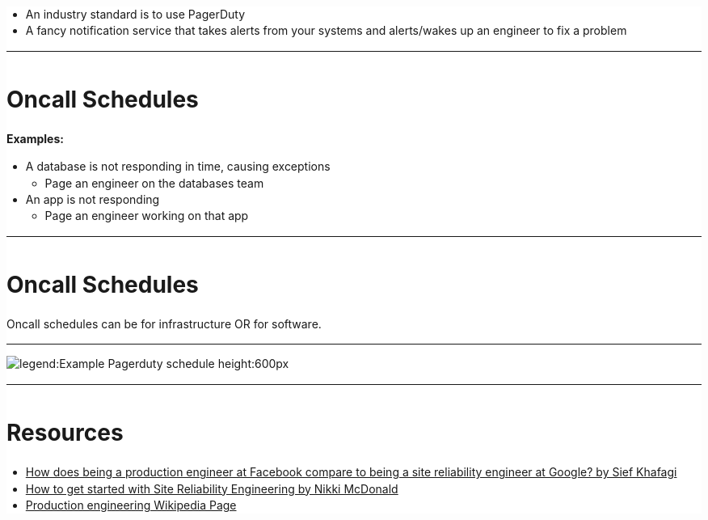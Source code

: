 - An industry standard is to use PagerDuty
- A fancy notification service that takes alerts from your systems and alerts/wakes up an engineer to fix a problem

---

# Oncall Schedules

**Examples:**

- A database is not responding in time, causing exceptions
  - Page an engineer on the databases team
- An app is not responding
  - Page an engineer working on that app

---

# Oncall Schedules

Oncall schedules can be for infrastructure OR for software.

---

![legend:Example Pagerduty schedule height:600px](./img/production/pagerduty.png)

---

# Resources

- [How does being a production engineer at Facebook compare to being a site reliability engineer at Google? by Sief Khafagi](https://www.quora.com/How-does-being-a-production-engineer-at-Facebook-compare-to-being-a-site-reliability-engineer-at-Google)
- [How to get started with Site Reliability Engineering by Nikki McDonald](https://www.oreilly.com/ideas/how-to-get-started-with-site-reliability-engineering-sre)
- [Production engineering Wikipedia Page](https://en.wikipedia.org/wiki/Production_engineering)
